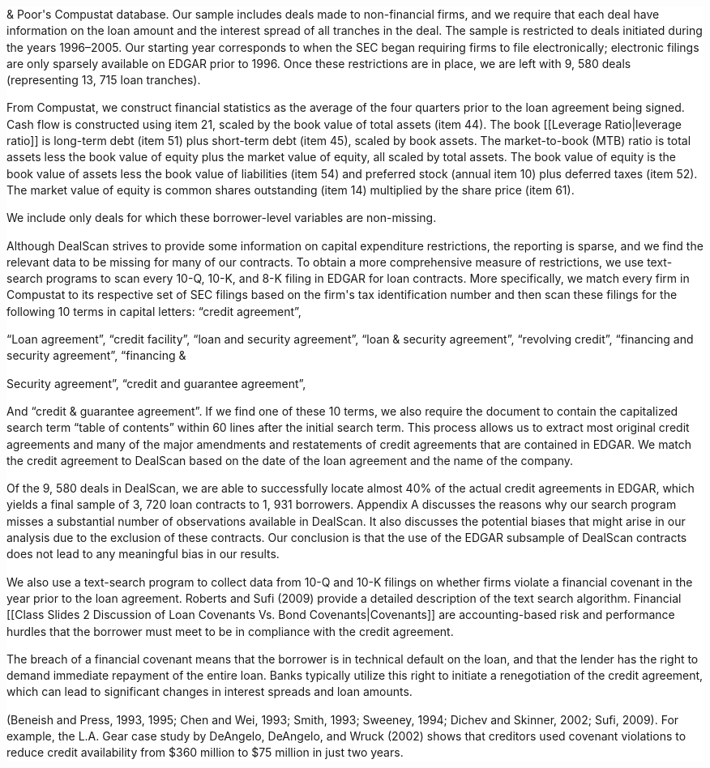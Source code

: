 & Poor's Compustat database. Our sample includes deals made to non-financial firms,  and we require that each deal have information on the loan amount and the interest spread of all tranches in the deal. The sample is restricted to deals initiated during the years 1996–2005. Our starting year corresponds to when the SEC began requiring firms to file electronically; electronic filings are only sparsely available on EDGAR prior to 1996. Once these restrictions are in place,  we are left with 9,  580 deals (representing 13,  715 loan tranches).

From Compustat,  we construct financial statistics as the average of the four quarters prior to the loan agreement being signed. Cash flow is constructed using item 21,  scaled by the book value of total assets (item 44). The book [[Leverage Ratio|leverage ratio]] is long-term debt (item 51) plus short-term debt (item 45),  scaled by book assets. The market-to-book (MTB) ratio is total assets less the book value of equity plus the market value of equity,  all scaled by total assets. The book value of equity is the book value of assets less the book value of liabilities (item 54) and preferred stock (annual item 10) plus deferred taxes (item 52). The market value of equity is common shares outstanding (item 14) multiplied by the share price (item 61).

We include only deals for which these borrower-level variables are non-missing.

Although DealScan strives to provide some information on capital expenditure restrictions,  the reporting is sparse,  and we find the relevant data to be missing for many of our contracts. To obtain a more comprehensive measure of restrictions,  we use text-search programs to scan every 10-Q,  10-K,  and 8-K filing in EDGAR for loan contracts. More specifically,  we match every firm in Compustat to its respective set of SEC filings based on the firm's tax identification number and then scan these filings for the following 10 terms in capital letters: “credit agreement”,

“Loan agreement”,  “credit facility”,  “loan and security agreement”,  “loan & security agreement”,  “revolving credit”,  “financing and security agreement”,  “financing &

Security agreement”,  “credit and guarantee agreement”,

And “credit & guarantee agreement”. If we find one of these 10 terms,  we also require the document to contain the capitalized search term “table of contents” within 60 lines after the initial search term. This process allows us to extract most original credit agreements and many of the major amendments and restatements of credit agreements that are contained in EDGAR. We match the credit agreement to DealScan based on the date of the loan agreement and the name of the company.

Of the 9,  580 deals in DealScan,  we are able to successfully locate almost 40% of the actual credit agreements in EDGAR,  which yields a final sample of 3,  720 loan contracts to 1,  931 borrowers. Appendix A discusses the reasons why our search program misses a substantial number of observations available in DealScan. It also discusses the potential biases that might arise in our analysis due to the exclusion of these contracts. Our conclusion is that the use of the EDGAR subsample of DealScan contracts does not lead to any meaningful bias in our results.

We also use a text-search program to collect data from 10-Q and 10-K filings on whether firms violate a financial covenant in the year prior to the loan agreement. Roberts and Sufi (2009) provide a detailed description of the text search algorithm. Financial [[Class Slides 2 Discussion of Loan Covenants Vs. Bond Covenants|Covenants]] are accounting-based risk and performance hurdles that the borrower must meet to be in compliance with the credit agreement.

The breach of a financial covenant means that the borrower is in technical default on the loan,  and that the lender has the right to demand immediate repayment of the entire loan. Banks typically utilize this right to initiate a renegotiation of the credit agreement,  which can lead to significant changes in interest spreads and loan amounts.

(Beneish and Press,  1993,  1995; Chen and Wei,  1993; Smith,  1993; Sweeney,  1994; Dichev and Skinner,  2002; Sufi,  2009). For example,  the L.A. Gear case study by DeAngelo,  DeAngelo,  and Wruck (2002) shows that creditors used covenant violations to reduce credit availability from $360 million to $75 million in just two years.
